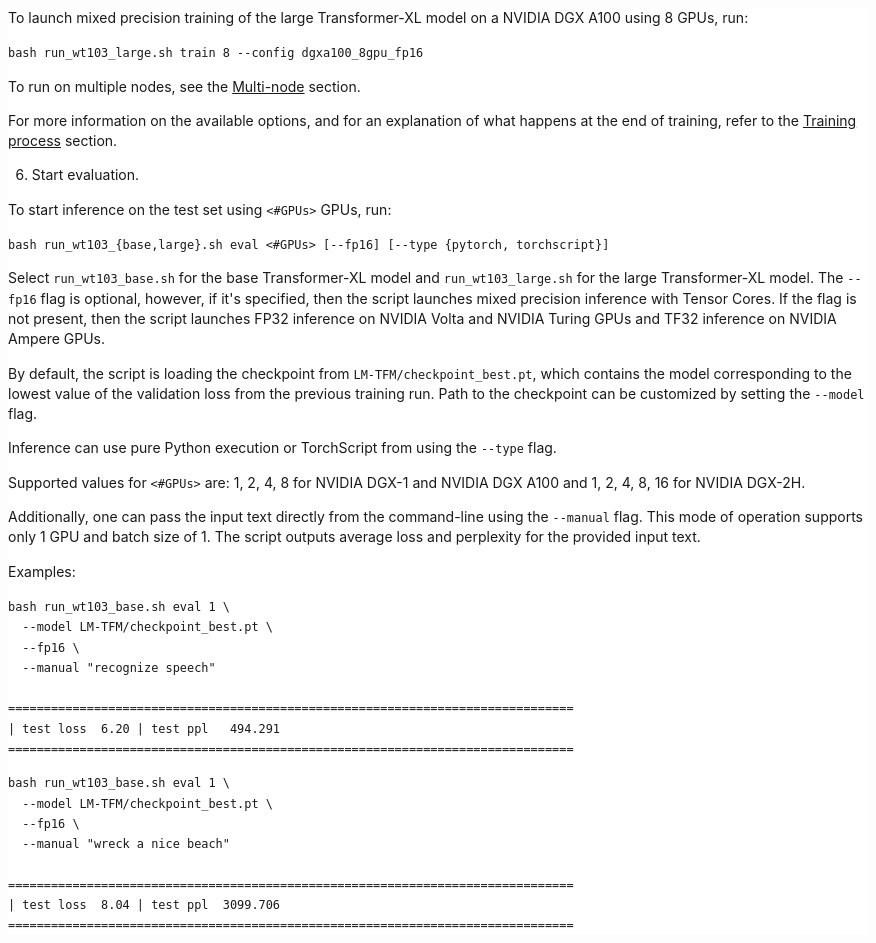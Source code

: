 To launch mixed precision training of the large Transformer-XL model on a
NVIDIA DGX A100 using 8 GPUs, run:

```
bash run_wt103_large.sh train 8 --config dgxa100_8gpu_fp16
```

To run on multiple nodes, see the [Multi-node](#multi-node) section.  

For more information on the available options, and for an explanation of what
happens at the end of training, refer to the [Training
process](#training-process) section.

6. Start evaluation.

To start inference on the test set using `<#GPUs>` GPUs, run:

```
bash run_wt103_{base,large}.sh eval <#GPUs> [--fp16] [--type {pytorch, torchscript}]
```

Select `run_wt103_base.sh` for the base Transformer-XL model and
`run_wt103_large.sh` for the large Transformer-XL model.
The `--fp16` flag is optional, however, if it's specified, then the script
launches mixed precision inference with Tensor Cores. If the flag is not
present, then the script launches FP32 inference on NVIDIA Volta and NVIDIA
Turing GPUs and TF32 inference on NVIDIA Ampere GPUs.

By default, the script is loading the checkpoint from
`LM-TFM/checkpoint_best.pt`, which contains the model corresponding to the
lowest value of the validation loss from the previous training run. Path to the
checkpoint can be customized by setting the `--model` flag.

Inference can use pure Python execution or TorchScript from using the `--type`
flag.

Supported values for `<#GPUs>` are: 1, 2, 4, 8 for NVIDIA DGX-1 and NVIDIA DGX
A100 and 1, 2, 4, 8, 16 for NVIDIA DGX-2H.

Additionally, one can pass the input text directly from the command-line using
the `--manual` flag. This mode of operation supports only 1 GPU and batch size
of 1. The script outputs average loss and perplexity for the provided input
text.

Examples:

```
bash run_wt103_base.sh eval 1 \
  --model LM-TFM/checkpoint_best.pt \
  --fp16 \
  --manual "recognize speech"

===============================================================================
| test loss  6.20 | test ppl   494.291
===============================================================================
```

```
bash run_wt103_base.sh eval 1 \
  --model LM-TFM/checkpoint_best.pt \
  --fp16 \
  --manual "wreck a nice beach"

===============================================================================
| test loss  8.04 | test ppl  3099.706
===============================================================================
```
